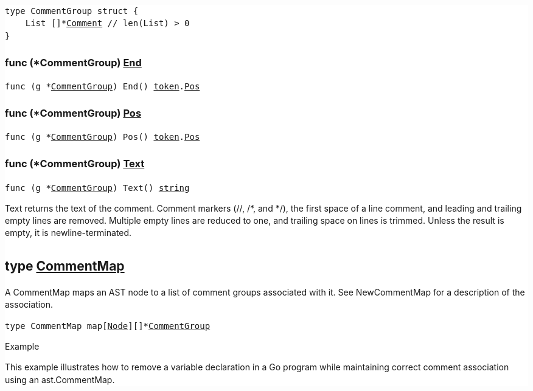 
<pre>type CommentGroup struct {
<span id="CommentGroup.List"></span>    List []*<a href="#Comment">Comment</a> <span class="comment">// len(List) &gt; 0</span>
}
</pre>











### <a id="CommentGroup.End">func</a> (\*CommentGroup) [End](https://golang.org/src/go/ast/ast.go?s=2331:2369#L66)
<pre>func (g *<a href="#CommentGroup">CommentGroup</a>) End() <a href="/pkg/go/token/">token</a>.<a href="/pkg/go/token/#Pos">Pos</a></pre>



### <a id="CommentGroup.Pos">func</a> (\*CommentGroup) [Pos](https://golang.org/src/go/ast/ast.go?s=2265:2303#L65)
<pre>func (g *<a href="#CommentGroup">CommentGroup</a>) Pos() <a href="/pkg/go/token/">token</a>.<a href="/pkg/go/token/#Pos">Pos</a></pre>



### <a id="CommentGroup.Text">func</a> (\*CommentGroup) [Text](https://golang.org/src/go/ast/ast.go?s=2941:2977#L84)
<pre>func (g *<a href="#CommentGroup">CommentGroup</a>) Text() <a href="/pkg/builtin/#string">string</a></pre>
Text returns the text of the comment.
Comment markers (//, /*, and */), the first space of a line comment, and
leading and trailing empty lines are removed. Multiple empty lines are
reduced to one, and trailing space on lines is trimmed. Unless the result
is empty, it is newline-terminated.




## <a id="CommentMap">type</a> [CommentMap](https://golang.org/src/go/ast/commentmap.go?s=932:972#L25)
A CommentMap maps an AST node to a list of comment groups
associated with it. See NewCommentMap for a description of
the association.


<pre>type CommentMap map[<a href="#Node">Node</a>][]*<a href="#CommentGroup">CommentGroup</a></pre>





<a id="example_CommentMap">Example</a>
<p>This example illustrates how to remove a variable declaration
in a Go program while maintaining correct comment association
using an ast.CommentMap.
</p>
